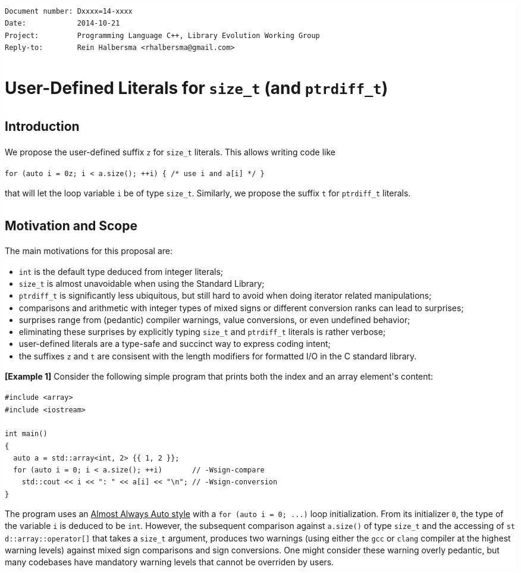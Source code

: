     Document number: Dxxxx=14-xxxx
    Date:            2014-10-21
    Project:         Programming Language C++, Library Evolution Working Group
    Reply-to:        Rein Halbersma <rhalbersma@gmail.com>

User-Defined Literals for `size_t` (and `ptrdiff_t`)
====================================================

Introduction
------------

We propose the user-defined suffix `z` for `size_t` literals. This allows writing code like

    for (auto i = 0z; i < a.size(); ++i) { /* use i and a[i] */ }

that will let the loop variable `i` be of type `size_t`. Similarly, we propose the suffix `t` for `ptrdiff_t` literals. 

Motivation and Scope
--------------------

The main motivations for this proposal are:

  - `int` is the default type deduced from integer literals;
  - `size_t` is almost unavoidable when using the Standard Library;
  - `ptrdiff_t` is significantly less ubiquitous, but still hard to avoid when doing iterator related manipulations;
  - comparisons and arithmetic with integer types of mixed signs or different conversion ranks can lead to surprises;
  - surprises range from (pedantic) compiler warnings, value conversions, or even undefined behavior;
  - eliminating these surprises by explicitly typing `size_t` and `ptrdiff_t` literals is rather verbose;
  - user-defined literals are a type-safe and succinct way to express coding intent;
  - the suffixes `z` and `t` are consisent with the length modifiers for formatted I/O in the C standard library.  

**[Example 1]** Consider the following simple program that prints both the index and an array element's content: 

    #include <array>
    #include <iostream>

    int main()
    {
      auto a = std::array<int, 2> {{ 1, 2 }}; 
      for (auto i = 0; i < a.size(); ++i)       // -Wsign-compare 
        std::cout << i << ": " << a[i] << "\n"; // -Wsign-conversion
    }

The program uses an [Almost Always Auto style](http://herbsutter.com/2013/08/12/gotw-94-solution-aaa-style-almost-always-auto/) with a `for (auto i = 0; ...)` loop initialization. From its initializer `0`, the type of the variable `i` is deduced to be `int`. However, the subsequent comparison against `a.size()` of type `size_t` and the accessing of `std::array::operator[]` that takes a `size_t` argument, produces two warnings (using either the `gcc` or `clang` compiler at the highest warning levels) against mixed sign comparisons and sign conversions. One might consider these warning overly pedantic, but many codebases have mandatory warning levels that cannot be overriden by users.
